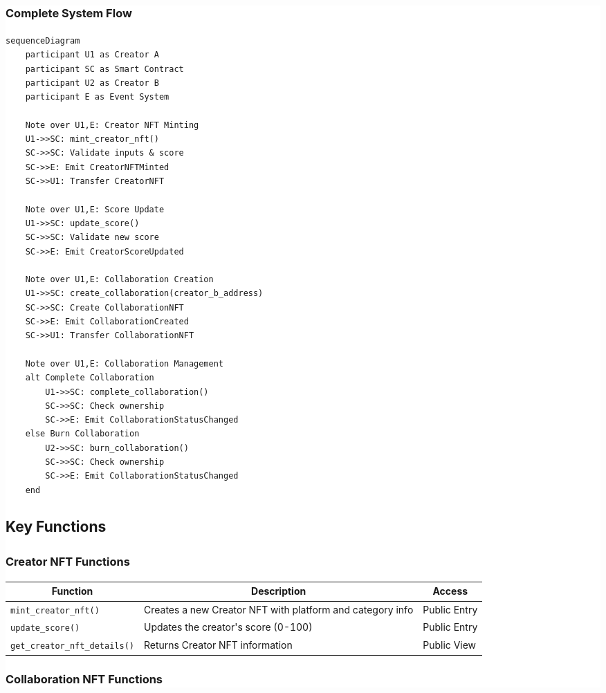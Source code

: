 ### Complete System Flow

```mermaid
sequenceDiagram
    participant U1 as Creator A
    participant SC as Smart Contract
    participant U2 as Creator B
    participant E as Event System
    
    Note over U1,E: Creator NFT Minting
    U1->>SC: mint_creator_nft()
    SC->>SC: Validate inputs & score
    SC->>E: Emit CreatorNFTMinted
    SC->>U1: Transfer CreatorNFT
    
    Note over U1,E: Score Update
    U1->>SC: update_score()
    SC->>SC: Validate new score
    SC->>E: Emit CreatorScoreUpdated
    
    Note over U1,E: Collaboration Creation
    U1->>SC: create_collaboration(creator_b_address)
    SC->>SC: Create CollaborationNFT
    SC->>E: Emit CollaborationCreated
    SC->>U1: Transfer CollaborationNFT
    
    Note over U1,E: Collaboration Management
    alt Complete Collaboration
        U1->>SC: complete_collaboration()
        SC->>SC: Check ownership
        SC->>E: Emit CollaborationStatusChanged
    else Burn Collaboration
        U2->>SC: burn_collaboration()
        SC->>SC: Check ownership
        SC->>E: Emit CollaborationStatusChanged
    end
```

## Key Functions

### Creator NFT Functions

| Function | Description | Access |
|----------|-------------|---------|
| `mint_creator_nft()` | Creates a new Creator NFT with platform and category info | Public Entry |
| `update_score()` | Updates the creator's score (0-100) | Public Entry |
| `get_creator_nft_details()` | Returns Creator NFT information | Public View |

### Collaboration NFT Functions
